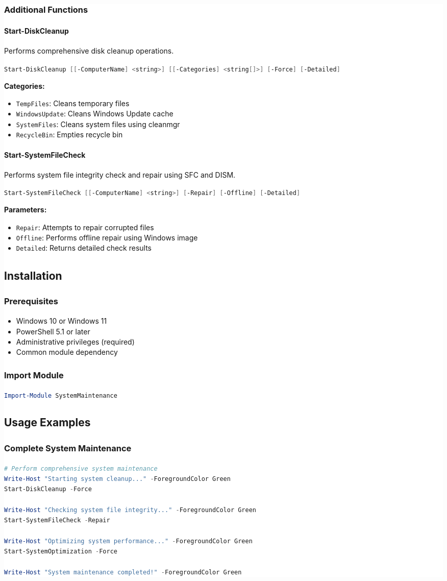 ### Additional Functions

#### Start-DiskCleanup
Performs comprehensive disk cleanup operations.
```powershell
Start-DiskCleanup [[-ComputerName] <string>] [[-Categories] <string[]>] [-Force] [-Detailed]
```

**Categories:**
- `TempFiles`: Cleans temporary files
- `WindowsUpdate`: Cleans Windows Update cache
- `SystemFiles`: Cleans system files using cleanmgr
- `RecycleBin`: Empties recycle bin

#### Start-SystemFileCheck
Performs system file integrity check and repair using SFC and DISM.
```powershell
Start-SystemFileCheck [[-ComputerName] <string>] [-Repair] [-Offline] [-Detailed]
```

**Parameters:**
- `Repair`: Attempts to repair corrupted files
- `Offline`: Performs offline repair using Windows image
- `Detailed`: Returns detailed check results

## Installation

### Prerequisites
- Windows 10 or Windows 11
- PowerShell 5.1 or later
- Administrative privileges (required)
- Common module dependency

### Import Module
```powershell
Import-Module SystemMaintenance
```

## Usage Examples

### Complete System Maintenance
```powershell
# Perform comprehensive system maintenance
Write-Host "Starting system cleanup..." -ForegroundColor Green
Start-DiskCleanup -Force

Write-Host "Checking system file integrity..." -ForegroundColor Green
Start-SystemFileCheck -Repair

Write-Host "Optimizing system performance..." -ForegroundColor Green
Start-SystemOptimization -Force

Write-Host "System maintenance completed!" -ForegroundColor Green
```
